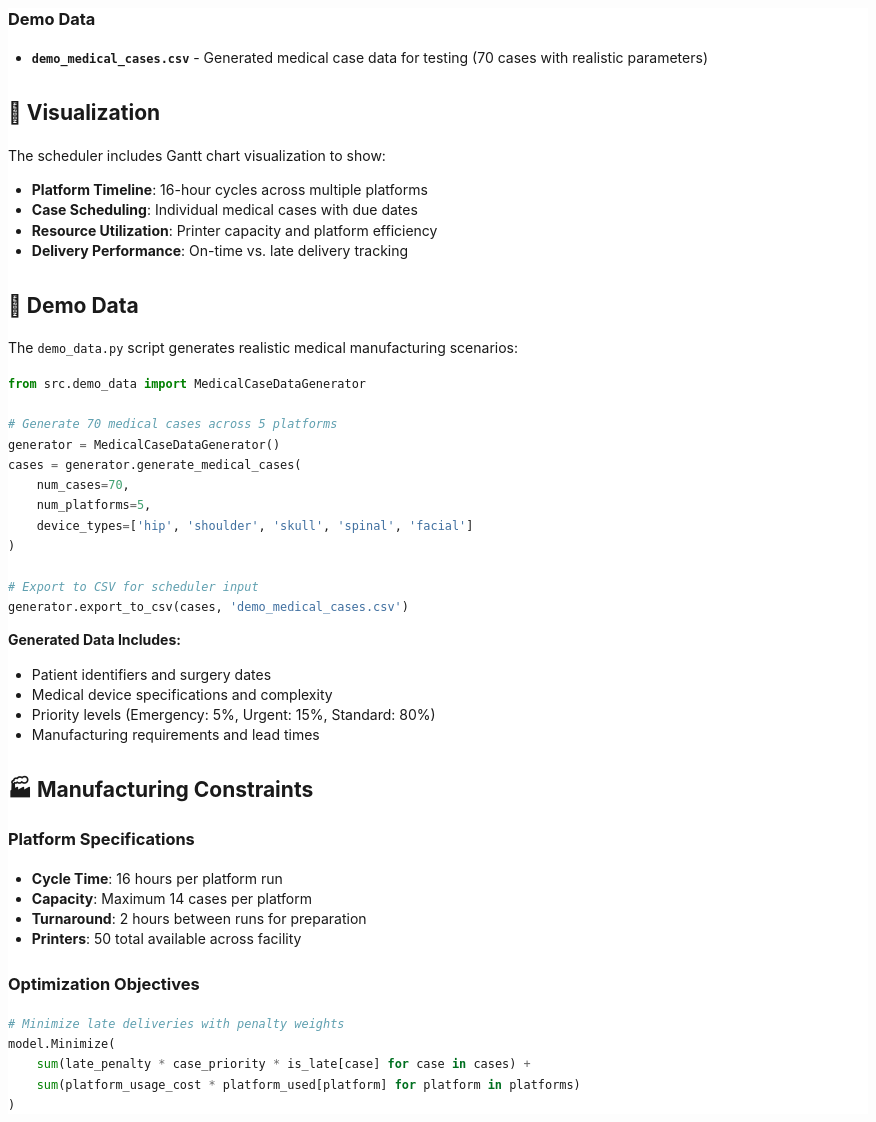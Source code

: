 ### Demo Data
- **`demo_medical_cases.csv`** - Generated medical case data for testing (70 cases with realistic parameters)

## 🎨 Visualization

The scheduler includes Gantt chart visualization to show:

- **Platform Timeline**: 16-hour cycles across multiple platforms
- **Case Scheduling**: Individual medical cases with due dates
- **Resource Utilization**: Printer capacity and platform efficiency
- **Delivery Performance**: On-time vs. late delivery tracking

## 🔬 Demo Data

The `demo_data.py` script generates realistic medical manufacturing scenarios:

```python
from src.demo_data import MedicalCaseDataGenerator

# Generate 70 medical cases across 5 platforms
generator = MedicalCaseDataGenerator()
cases = generator.generate_medical_cases(
    num_cases=70,
    num_platforms=5,
    device_types=['hip', 'shoulder', 'skull', 'spinal', 'facial']
)

# Export to CSV for scheduler input
generator.export_to_csv(cases, 'demo_medical_cases.csv')
```

**Generated Data Includes:**
- Patient identifiers and surgery dates
- Medical device specifications and complexity
- Priority levels (Emergency: 5%, Urgent: 15%, Standard: 80%)
- Manufacturing requirements and lead times

## 🏭 Manufacturing Constraints

### Platform Specifications
- **Cycle Time**: 16 hours per platform run
- **Capacity**: Maximum 14 cases per platform
- **Turnaround**: 2 hours between runs for preparation
- **Printers**: 50 total available across facility

### Optimization Objectives
```python
# Minimize late deliveries with penalty weights
model.Minimize(
    sum(late_penalty * case_priority * is_late[case] for case in cases) +
    sum(platform_usage_cost * platform_used[platform] for platform in platforms)
)
```
